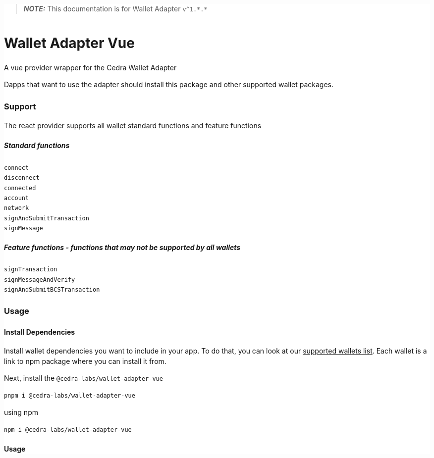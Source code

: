 > **_NOTE:_** This documentation is for Wallet Adapter `v^1.*.*`

# Wallet Adapter Vue

A vue provider wrapper for the Cedra Wallet Adapter

Dapps that want to use the adapter should install this package and other supported wallet packages.

### Support

The react provider supports all [wallet standard](https://cedra.dev/guides/wallet-standard) functions and feature functions

##### Standard functions

```
connect
disconnect
connected
account
network
signAndSubmitTransaction
signMessage
```

##### Feature functions - functions that may not be supported by all wallets

```
signTransaction
signMessageAndVerify
signAndSubmitBCSTransaction
```

### Usage

#### Install Dependencies

Install wallet dependencies you want to include in your app.
To do that, you can look at our [supported wallets list](https://github.com/cedra-labs/cedra-wallet-adapter#supported-wallet-packages). Each wallet is a link to npm package where you can install it from.

Next, install the `@cedra-labs/wallet-adapter-vue`

```
pnpm i @cedra-labs/wallet-adapter-vue
```

using npm

```
npm i @cedra-labs/wallet-adapter-vue
```

#### Usage
